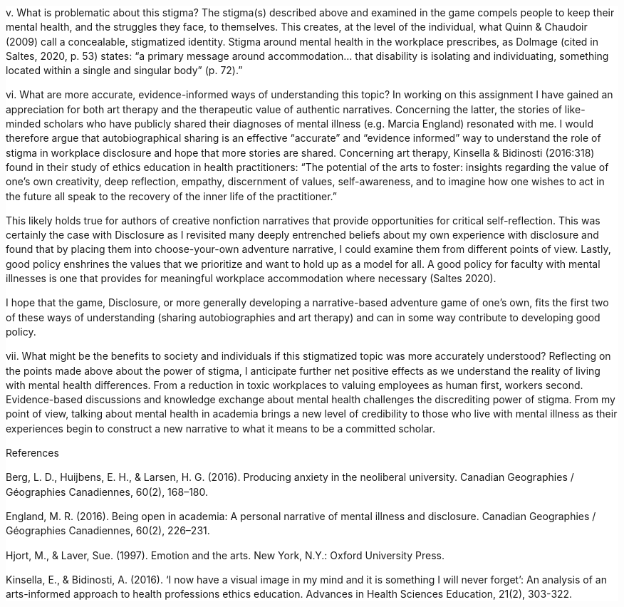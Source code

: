 v. What is problematic about this stigma?
The stigma(s) described above and examined in the game compels people to keep their mental health, and the struggles they face, to themselves. This creates, at the level of the individual, what Quinn & Chaudoir (2009) call a concealable, stigmatized identity. Stigma around mental health in the workplace prescribes, as Dolmage (cited in Saltes, 2020, p. 53) states: 
“a primary message around accommodation… that disability is isolating and individuating, something located within a single and singular body” (p. 72).”

vi. What are more accurate, evidence-informed ways of understanding this topic?
In working on this assignment I have gained an appreciation for both art therapy and the therapeutic value of authentic narratives. Concerning the latter, the stories of like-minded scholars who have publicly shared their diagnoses of mental illness (e.g. Marcia England) resonated with me. I would therefore argue that autobiographical sharing is an effective “accurate” and “evidence informed” way to understand the role of stigma in workplace disclosure and hope that more stories are shared. 
Concerning art therapy, Kinsella & Bidinosti (2016:318) found in their study of ethics education in health practitioners: 
“The potential of the arts to foster: insights regarding the value of one’s own creativity, deep reflection, empathy, discernment of values, self-awareness, and to imagine how one wishes to act in the future all speak to the recovery of the inner life of the practitioner.”

This likely holds true for authors of creative nonfiction narratives that provide opportunities for critical self-reflection. This was certainly the case with Disclosure as I revisited many deeply entrenched beliefs about my own experience with disclosure and found that by placing them into choose-your-own adventure narrative, I could examine them from different points of view. 
Lastly, good policy enshrines the values that we prioritize and want to hold up as a model for all. A good policy for faculty with mental illnesses is one that provides for meaningful workplace accommodation where necessary (Saltes 2020). 

I hope that the game, Disclosure, or more generally developing a narrative-based adventure game of one’s own, fits the first two of these ways of understanding (sharing autobiographies and art therapy) and can in some way contribute to developing good policy. 

vii. What might be the benefits to society and individuals if this stigmatized topic was more
accurately understood?
Reflecting on the points made above about the power of stigma, I anticipate further net positive effects as we understand the reality of living with mental health differences. From a reduction in toxic workplaces to valuing employees as human first, workers second. Evidence-based discussions and knowledge exchange about mental health challenges the discrediting power of stigma. From my point of view, talking about mental health in academia brings a new level of credibility to those who live with mental illness as their experiences begin to construct a new narrative to what it means to be a committed scholar. 

References

Berg, L. D., Huijbens, E. H., & Larsen, H. G. (2016). Producing anxiety in the neoliberal university. Canadian Geographies / Géographies Canadiennes, 60(2), 168–180. 

England, M. R. (2016). Being open in academia: A personal narrative of mental illness and disclosure. Canadian Geographies / Géographies Canadiennes, 60(2), 226–231. 

Hjort, M., & Laver, Sue. (1997). Emotion and the arts. New York, N.Y.: Oxford University Press.

Kinsella, E., & Bidinosti, A. (2016). ‘I now have a visual image in my mind and it is something I will never forget’: An analysis of an arts-informed approach to health professions ethics education. Advances in Health Sciences Education, 21(2), 303-322.
